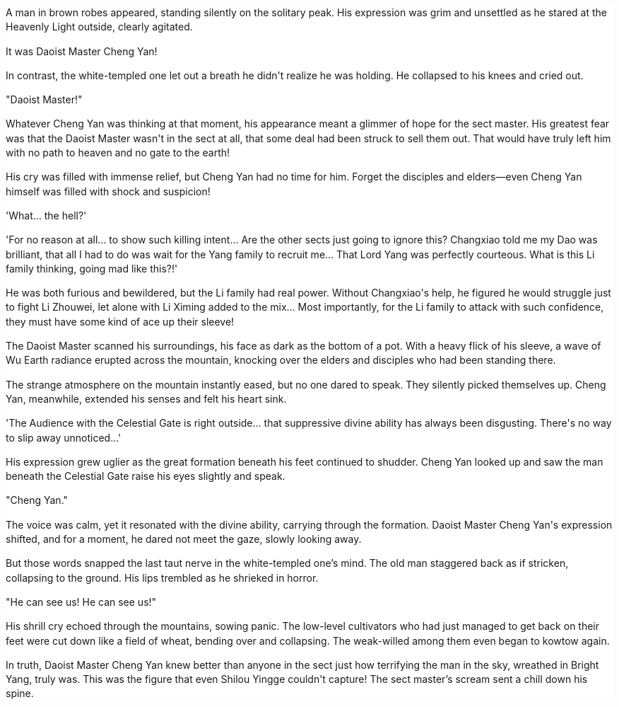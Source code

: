 A man in brown robes appeared, standing silently on the solitary peak. His expression was grim and unsettled as he stared at the Heavenly Light outside, clearly agitated.

It was Daoist Master Cheng Yan!

In contrast, the white-templed one let out a breath he didn't realize he was holding. He collapsed to his knees and cried out.

"Daoist Master!"

Whatever Cheng Yan was thinking at that moment, his appearance meant a glimmer of hope for the sect master. His greatest fear was that the Daoist Master wasn't in the sect at all, that some deal had been struck to sell them out. That would have truly left him with no path to heaven and no gate to the earth!

His cry was filled with immense relief, but Cheng Yan had no time for him. Forget the disciples and elders—even Cheng Yan himself was filled with shock and suspicion!

'What… the hell?'

'For no reason at all… to show such killing intent… Are the other sects just going to ignore this? Changxiao told me my Dao was brilliant, that all I had to do was wait for the Yang family to recruit me… That Lord Yang was perfectly courteous. What is this Li family thinking, going mad like this?!'

He was both furious and bewildered, but the Li family had real power. Without Changxiao's help, he figured he would struggle just to fight Li Zhouwei, let alone with Li Ximing added to the mix… Most importantly, for the Li family to attack with such confidence, they must have some kind of ace up their sleeve!

The Daoist Master scanned his surroundings, his face as dark as the bottom of a pot. With a heavy flick of his sleeve, a wave of Wu Earth radiance erupted across the mountain, knocking over the elders and disciples who had been standing there.

The strange atmosphere on the mountain instantly eased, but no one dared to speak. They silently picked themselves up. Cheng Yan, meanwhile, extended his senses and felt his heart sink.

'The Audience with the Celestial Gate is right outside… that suppressive divine ability has always been disgusting. There's no way to slip away unnoticed…'

His expression grew uglier as the great formation beneath his feet continued to shudder. Cheng Yan looked up and saw the man beneath the Celestial Gate raise his eyes slightly and speak.

"Cheng Yan."

The voice was calm, yet it resonated with the divine ability, carrying through the formation. Daoist Master Cheng Yan's expression shifted, and for a moment, he dared not meet the gaze, slowly looking away.

But those words snapped the last taut nerve in the white-templed one’s mind. The old man staggered back as if stricken, collapsing to the ground. His lips trembled as he shrieked in horror.

"He can see us! He can see us!"

His shrill cry echoed through the mountains, sowing panic. The low-level cultivators who had just managed to get back on their feet were cut down like a field of wheat, bending over and collapsing. The weak-willed among them even began to kowtow again.

In truth, Daoist Master Cheng Yan knew better than anyone in the sect just how terrifying the man in the sky, wreathed in Bright Yang, truly was. This was the figure that even Shilou Yingge couldn't capture! The sect master’s scream sent a chill down his spine.
